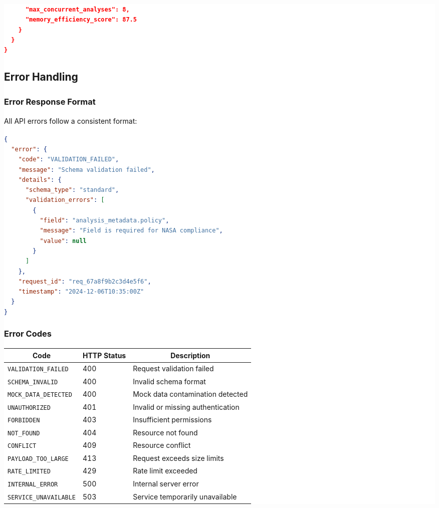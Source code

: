 ```json
      "max_concurrent_analyses": 8,
      "memory_efficiency_score": 87.5
    }
  }
}
```

## Error Handling

### Error Response Format

All API errors follow a consistent format:

```json
{
  "error": {
    "code": "VALIDATION_FAILED",
    "message": "Schema validation failed",
    "details": {
      "schema_type": "standard",
      "validation_errors": [
        {
          "field": "analysis_metadata.policy",
          "message": "Field is required for NASA compliance",
          "value": null
        }
      ]
    },
    "request_id": "req_67a8f9b2c3d4e5f6",
    "timestamp": "2024-12-06T10:35:00Z"
  }
}
```

### Error Codes

| Code | HTTP Status | Description |
|------|-------------|-------------|
| `VALIDATION_FAILED` | 400 | Request validation failed |
| `SCHEMA_INVALID` | 400 | Invalid schema format |
| `MOCK_DATA_DETECTED` | 400 | Mock data contamination detected |
| `UNAUTHORIZED` | 401 | Invalid or missing authentication |
| `FORBIDDEN` | 403 | Insufficient permissions |
| `NOT_FOUND` | 404 | Resource not found |
| `CONFLICT` | 409 | Resource conflict |
| `PAYLOAD_TOO_LARGE` | 413 | Request exceeds size limits |
| `RATE_LIMITED` | 429 | Rate limit exceeded |
| `INTERNAL_ERROR` | 500 | Internal server error |
| `SERVICE_UNAVAILABLE` | 503 | Service temporarily unavailable |
